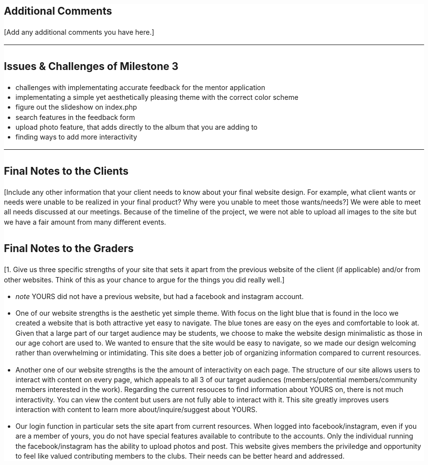 ## Additional Comments

[Add any additional comments you have here.]


--- 

## Issues & Challenges of Milestone 3

- challenges with implementating accurate feedback for the mentor application
- implementating a simple yet aesthetically pleasing theme with the correct color scheme
- figure out the slideshow on index.php
- search features in the feedback form
- upload photo feature, that adds directly to the album that you are adding to
- finding ways to add more interactivity

--- 

## Final Notes to the Clients

[Include any other information that your client needs to know about your final website design. For example, what client wants or needs were unable to be realized in your final product? Why were you unable to meet those wants/needs?]
We were able to meet all needs discussed at our meetings. Because of the timeline of the project, we were not able to upload all images to the site but we have a fair amount from many different events.

## Final Notes to the Graders

[1. Give us three specific strengths of your site that sets it apart from the previous website of the client (if applicable) and/or from other websites. Think of this as your chance to argue for the things you did really well.]

- *note* YOURS did not have a previous website, but had a facebook and instagram account.

- One of our website strengths is the aesthetic yet simple theme. With focus on the light blue that is found in the loco we created a website that is both attractive yet easy to navigate. The blue tones are easy on the eyes and comfortable to look at. Given that a large part of our target audience may be students, we choose to make the website design minimalistic as those in our age cohort are used to. We wanted to ensure that the site would be easy to navigate, so we made our design welcoming rather than overwhelming or intimidating. This site does a better job of organizing information compared to current resources.

- Another one of our website strengths is the the amount of interactivity on each page. The structure of our site allows users to interact with content on every page, which appeals to all 3 of our target audiences (members/potential members/community members interested in the work). Regarding the current resouces to find information about YOURS on, there is not much interactivity. You can view the content but users are not fully able to interact with it. This site greatly improves users interaction with content to learn more about/inquire/suggest about YOURS.

- Our login function in particular sets the site apart from current resources. When logged into facebook/instagram, even if you are a member of yours, you do not have special features available to contribute to the accounts. Only the individual running the facebook/instagram has the ability to upload photos and post. This website gives members the priviledge and opportunity to feel like valued contributing members to the clubs. Their needs can be better heard and addressed.
